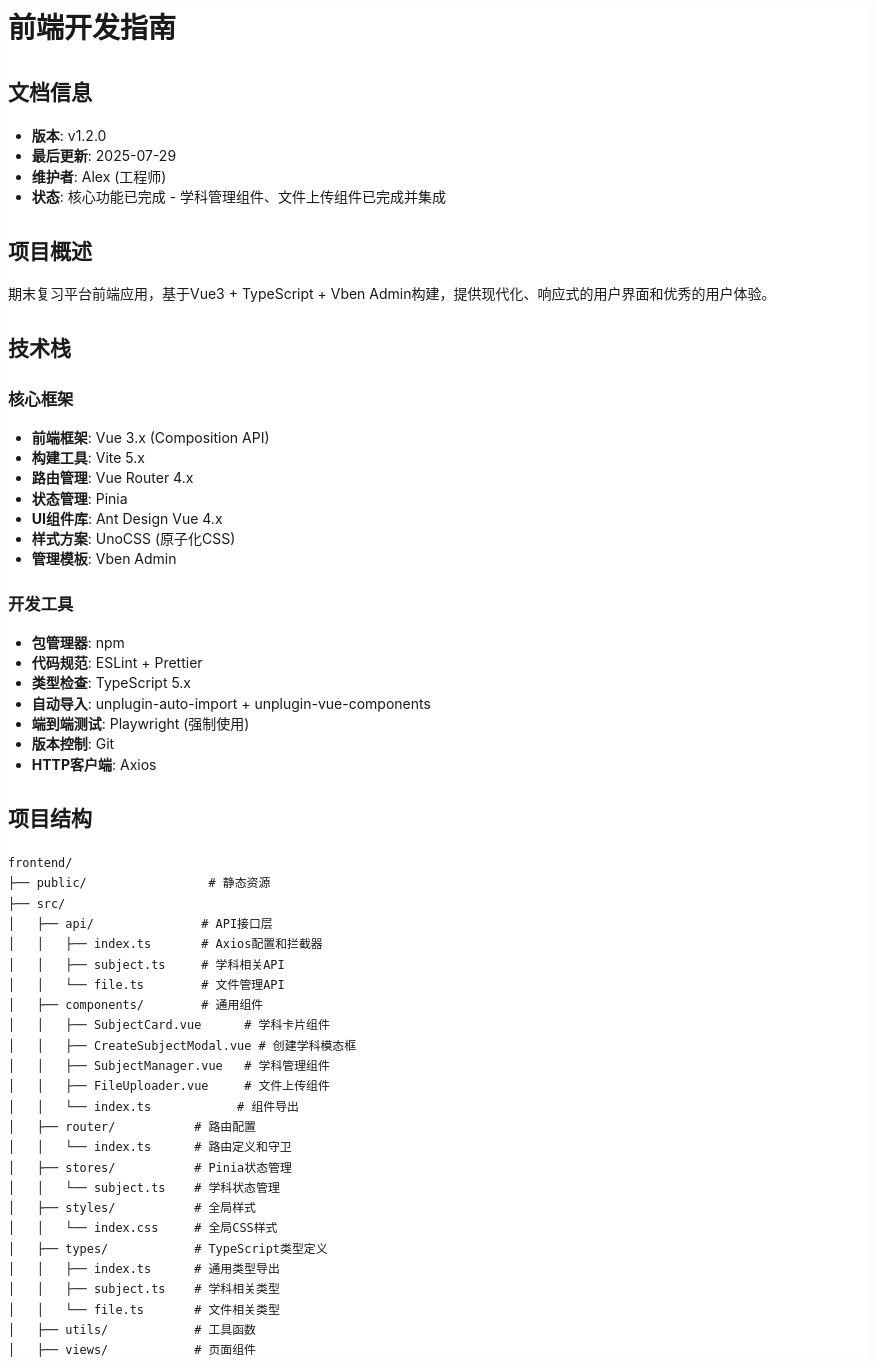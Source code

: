 # 前端开发指南

## 文档信息
- **版本**: v1.2.0
- **最后更新**: 2025-07-29
- **维护者**: Alex (工程师)
- **状态**: 核心功能已完成 - 学科管理组件、文件上传组件已完成并集成

## 项目概述
期末复习平台前端应用，基于Vue3 + TypeScript + Vben Admin构建，提供现代化、响应式的用户界面和优秀的用户体验。

## 技术栈

### 核心框架
- **前端框架**: Vue 3.x (Composition API)
- **构建工具**: Vite 5.x
- **路由管理**: Vue Router 4.x
- **状态管理**: Pinia
- **UI组件库**: Ant Design Vue 4.x
- **样式方案**: UnoCSS (原子化CSS)
- **管理模板**: Vben Admin

### 开发工具
- **包管理器**: npm
- **代码规范**: ESLint + Prettier
- **类型检查**: TypeScript 5.x
- **自动导入**: unplugin-auto-import + unplugin-vue-components
- **端到端测试**: Playwright (强制使用)
- **版本控制**: Git
- **HTTP客户端**: Axios

## 项目结构

```
frontend/
├── public/                 # 静态资源
├── src/
│   ├── api/               # API接口层
│   │   ├── index.ts       # Axios配置和拦截器
│   │   ├── subject.ts     # 学科相关API
│   │   └── file.ts        # 文件管理API
│   ├── components/        # 通用组件
│   │   ├── SubjectCard.vue      # 学科卡片组件
│   │   ├── CreateSubjectModal.vue # 创建学科模态框
│   │   ├── SubjectManager.vue   # 学科管理组件
│   │   ├── FileUploader.vue     # 文件上传组件
│   │   └── index.ts            # 组件导出
│   ├── router/           # 路由配置
│   │   └── index.ts      # 路由定义和守卫
│   ├── stores/           # Pinia状态管理
│   │   └── subject.ts    # 学科状态管理
│   ├── styles/           # 全局样式
│   │   └── index.css     # 全局CSS样式
│   ├── types/            # TypeScript类型定义
│   │   ├── index.ts      # 通用类型导出
│   │   ├── subject.ts    # 学科相关类型
│   │   └── file.ts       # 文件相关类型
│   ├── utils/            # 工具函数
│   ├── views/            # 页面组件
```
